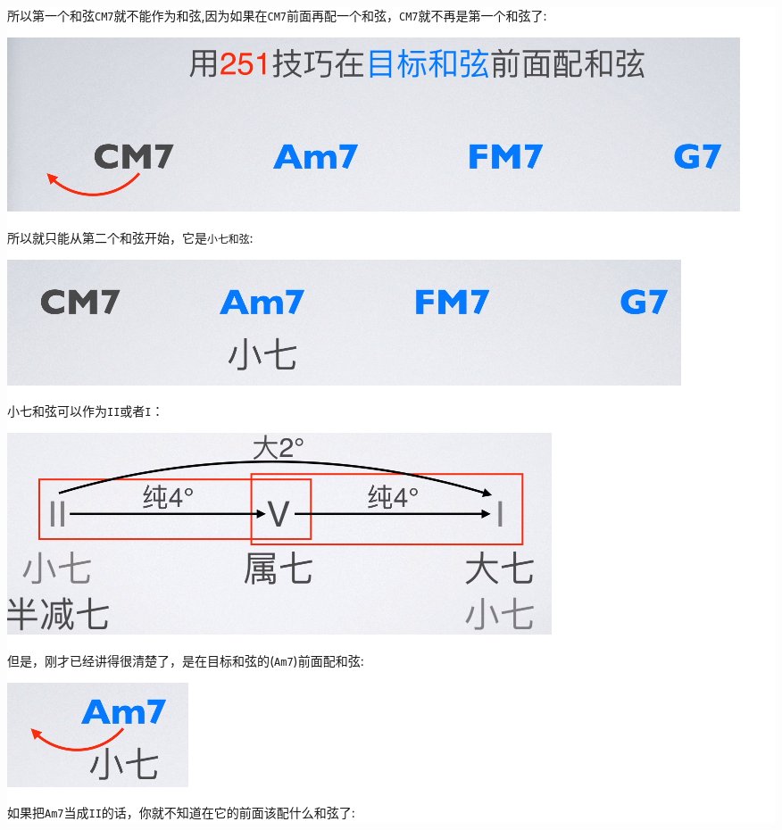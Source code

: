 所以第一个和弦`CM7`就不能作为和弦,因为如果在`CM7`前面再配一个和弦，`CM7`就不再是第一个和弦了:

![Image](./img/image_2021-05-13-10-02-24.png)

所以就只能从第二个和弦开始，它是`小七和弦`:

![Image](./img/image_2021-05-13-10-03-14.png)

小七和弦可以作为`II`或者`I`：

![Image](./img/image_2021-05-13-10-10-24.png)

但是，刚才已经讲得很清楚了，是在目标和弦的(`Am7`)前面配和弦:

![Image](./img/image_2021-05-13-10-11-52.png)

如果把`Am7`当成`II`的话，你就不知道在它的前面该配什么和弦了:
